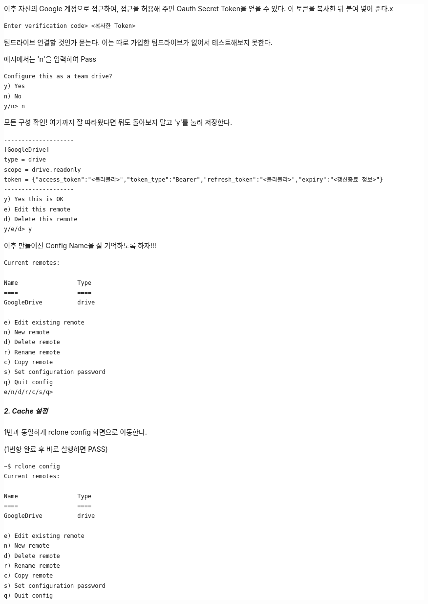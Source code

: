 이후 자신의 Google 계정으로 접근하여, 접근을 허용해 주면 Oauth Secret Token을 얻을 수 있다. 이 토큰을 복사한 뒤 붙여 넣어 준다.x
```
Enter verification code> <복사한 Token>
```

팀드라이브 연결할 것인가 묻는다. 이는 따로 가입한 팀드라이브가 없어서 테스트해보지 못한다.

예시에서는 'n'을 입력하여 Pass
```
Configure this as a team drive?
y) Yes
n) No
y/n> n
```

모든 구성 확인! 여기까지 잘 따라왔다면 뒤도 돌아보지 말고 'y'를 눌러 저장한다.
```
--------------------
[GoogleDrive]
type = drive
scope = drive.readonly
token = {"access_token":"<블라블라>","token_type":"Bearer","refresh_token":"<블라블라>","expiry":"<갱신종료 정보>"}
--------------------
y) Yes this is OK
e) Edit this remote
d) Delete this remote
y/e/d> y
```

이후 만들어진 Config Name을 잘 기억하도록 하자!!!
```
Current remotes:

Name                 Type
====                 ====
GoogleDrive          drive

e) Edit existing remote
n) New remote
d) Delete remote
r) Rename remote
c) Copy remote
s) Set configuration password
q) Quit config
e/n/d/r/c/s/q>
```

##### **2. Cache 설정**

1번과 동일하게 rclone config 화면으로 이동한다.

(1번항 완료 후 바로 실행하면 PASS)
```
~$ rclone config
Current remotes:

Name                 Type
====                 ====
GoogleDrive          drive

e) Edit existing remote
n) New remote
d) Delete remote
r) Rename remote
c) Copy remote
s) Set configuration password
q) Quit config
```